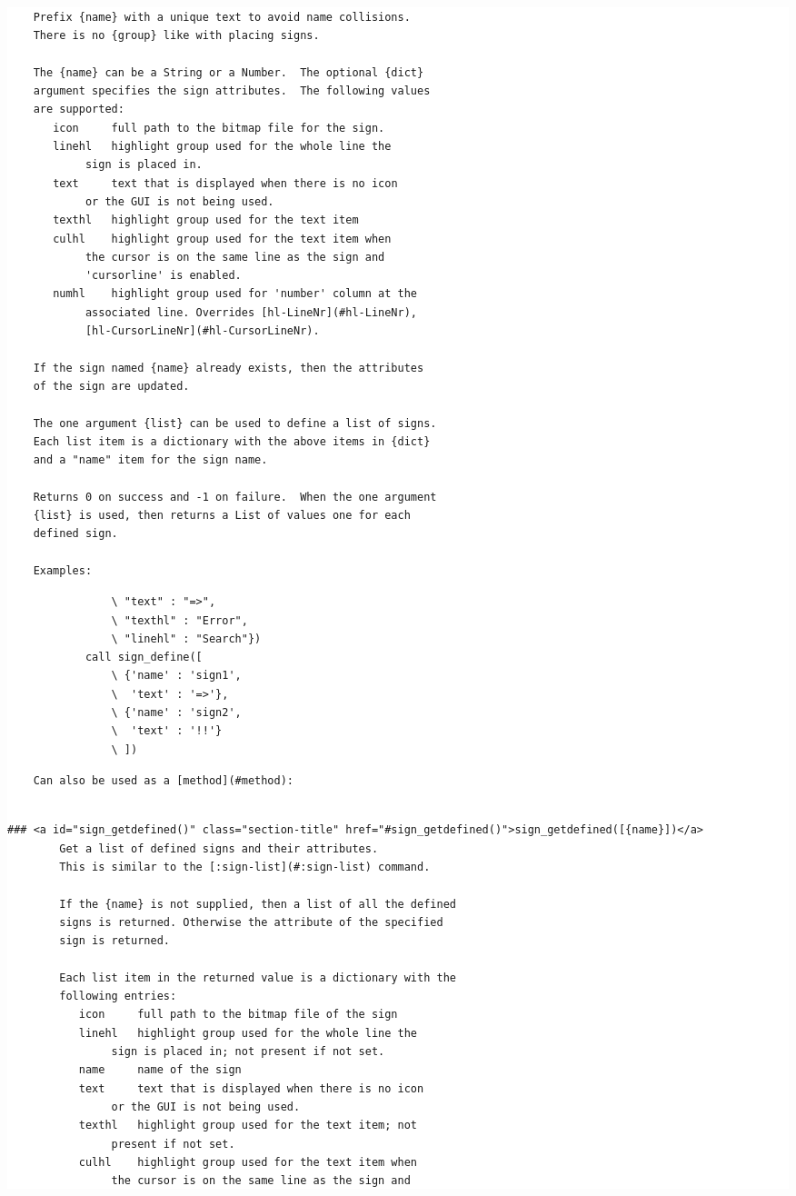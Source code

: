 		Prefix {name} with a unique text to avoid name collisions.
		There is no {group} like with placing signs.

		The {name} can be a String or a Number.  The optional {dict}
		argument specifies the sign attributes.  The following values
		are supported:
		   icon		full path to the bitmap file for the sign.
		   linehl	highlight group used for the whole line the
				sign is placed in.
		   text		text that is displayed when there is no icon
				or the GUI is not being used.
		   texthl	highlight group used for the text item
		   culhl	highlight group used for the text item when
				the cursor is on the same line as the sign and
				'cursorline' is enabled.
		   numhl	highlight group used for 'number' column at the
				associated line. Overrides [hl-LineNr](#hl-LineNr),
				[hl-CursorLineNr](#hl-CursorLineNr).

		If the sign named {name} already exists, then the attributes
		of the sign are updated.

		The one argument {list} can be used to define a list of signs.
		Each list item is a dictionary with the above items in {dict}
		and a "name" item for the sign name.

		Returns 0 on success and -1 on failure.  When the one argument
		{list} is used, then returns a List of values one for each
		defined sign.

		Examples: 
```			call sign_define("mySign", {
				\ "text" : "=>",
				\ "texthl" : "Error",
				\ "linehl" : "Search"})
			call sign_define([
				\ {'name' : 'sign1',
				\  'text' : '=>'},
				\ {'name' : 'sign2',
				\  'text' : '!!'}
				\ ])
```

		Can also be used as a [method](#method): 
```			GetSignList()->sign_define()

### <a id="sign_getdefined()" class="section-title" href="#sign_getdefined()">sign_getdefined([{name}])</a>
		Get a list of defined signs and their attributes.
		This is similar to the [:sign-list](#:sign-list) command.

		If the {name} is not supplied, then a list of all the defined
		signs is returned. Otherwise the attribute of the specified
		sign is returned.

		Each list item in the returned value is a dictionary with the
		following entries:
		   icon		full path to the bitmap file of the sign
		   linehl	highlight group used for the whole line the
				sign is placed in; not present if not set.
		   name		name of the sign
		   text		text that is displayed when there is no icon
				or the GUI is not being used.
		   texthl	highlight group used for the text item; not
				present if not set.
		   culhl	highlight group used for the text item when
				the cursor is on the same line as the sign and
```